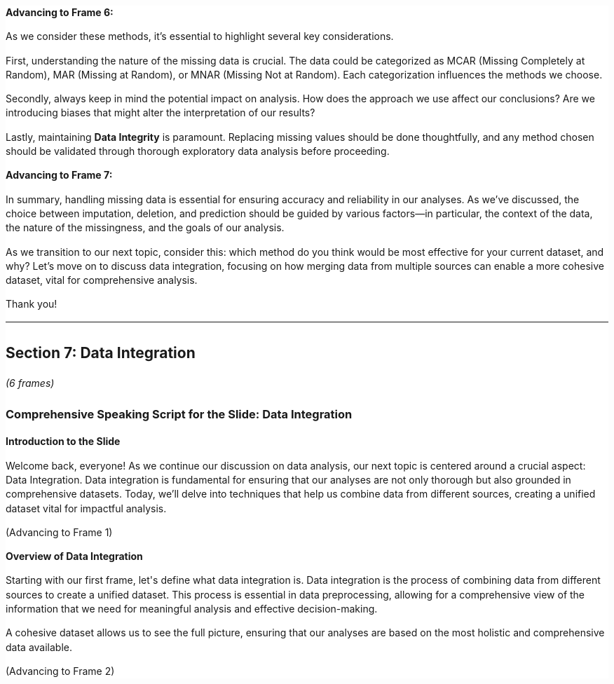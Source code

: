 **Advancing to Frame 6:** 

As we consider these methods, it’s essential to highlight several key considerations. 

First, understanding the nature of the missing data is crucial. The data could be categorized as MCAR (Missing Completely at Random), MAR (Missing at Random), or MNAR (Missing Not at Random). Each categorization influences the methods we choose. 

Secondly, always keep in mind the potential impact on analysis. How does the approach we use affect our conclusions? Are we introducing biases that might alter the interpretation of our results?

Lastly, maintaining **Data Integrity** is paramount. Replacing missing values should be done thoughtfully, and any method chosen should be validated through thorough exploratory data analysis before proceeding.

**Advancing to Frame 7:** 

In summary, handling missing data is essential for ensuring accuracy and reliability in our analyses. As we’ve discussed, the choice between imputation, deletion, and prediction should be guided by various factors—in particular, the context of the data, the nature of the missingness, and the goals of our analysis.

As we transition to our next topic, consider this: which method do you think would be most effective for your current dataset, and why? Let’s move on to discuss data integration, focusing on how merging data from multiple sources can enable a more cohesive dataset, vital for comprehensive analysis.

Thank you!

---

## Section 7: Data Integration
*(6 frames)*

### Comprehensive Speaking Script for the Slide: Data Integration

**Introduction to the Slide**

Welcome back, everyone! As we continue our discussion on data analysis, our next topic is centered around a crucial aspect: Data Integration. Data integration is fundamental for ensuring that our analyses are not only thorough but also grounded in comprehensive datasets. Today, we’ll delve into techniques that help us combine data from different sources, creating a unified dataset vital for impactful analysis.

(Advancing to Frame 1)

**Overview of Data Integration**

Starting with our first frame, let's define what data integration is. Data integration is the process of combining data from different sources to create a unified dataset. This process is essential in data preprocessing, allowing for a comprehensive view of the information that we need for meaningful analysis and effective decision-making. 

A cohesive dataset allows us to see the full picture, ensuring that our analyses are based on the most holistic and comprehensive data available.

(Advancing to Frame 2)

